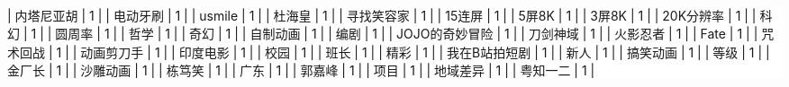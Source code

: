 | 内塔尼亚胡 | 1 |
| 电动牙刷 | 1 |
| usmile | 1 |
| 杜海皇 | 1 |
| 寻找笑容家 | 1 |
| 15连屏 | 1 |
| 5屏8K | 1 |
| 3屏8K | 1 |
| 20K分辨率 | 1 |
| 科幻 | 1 |
| 圆周率 | 1 |
| 哲学 | 1 |
| 奇幻 | 1 |
| 自制动画 | 1 |
| 编剧 | 1 |
| JOJO的奇妙冒险 | 1 |
| 刀剑神域 | 1 |
| 火影忍者 | 1 |
| Fate | 1 |
| 咒术回战 | 1 |
| 动画剪刀手 | 1 |
| 印度电影 | 1 |
| 校园 | 1 |
| 班长 | 1 |
| 精彩 | 1 |
| 我在B站拍短剧 | 1 |
| 新人 | 1 |
| 搞笑动画 | 1 |
| 等级 | 1 |
| 金厂长 | 1 |
| 沙雕动画 | 1 |
| 栋笃笑 | 1 |
| 广东 | 1 |
| 郭嘉峰 | 1 |
| 项目 | 1 |
| 地域差异 | 1 |
| 粤知一二 | 1 |